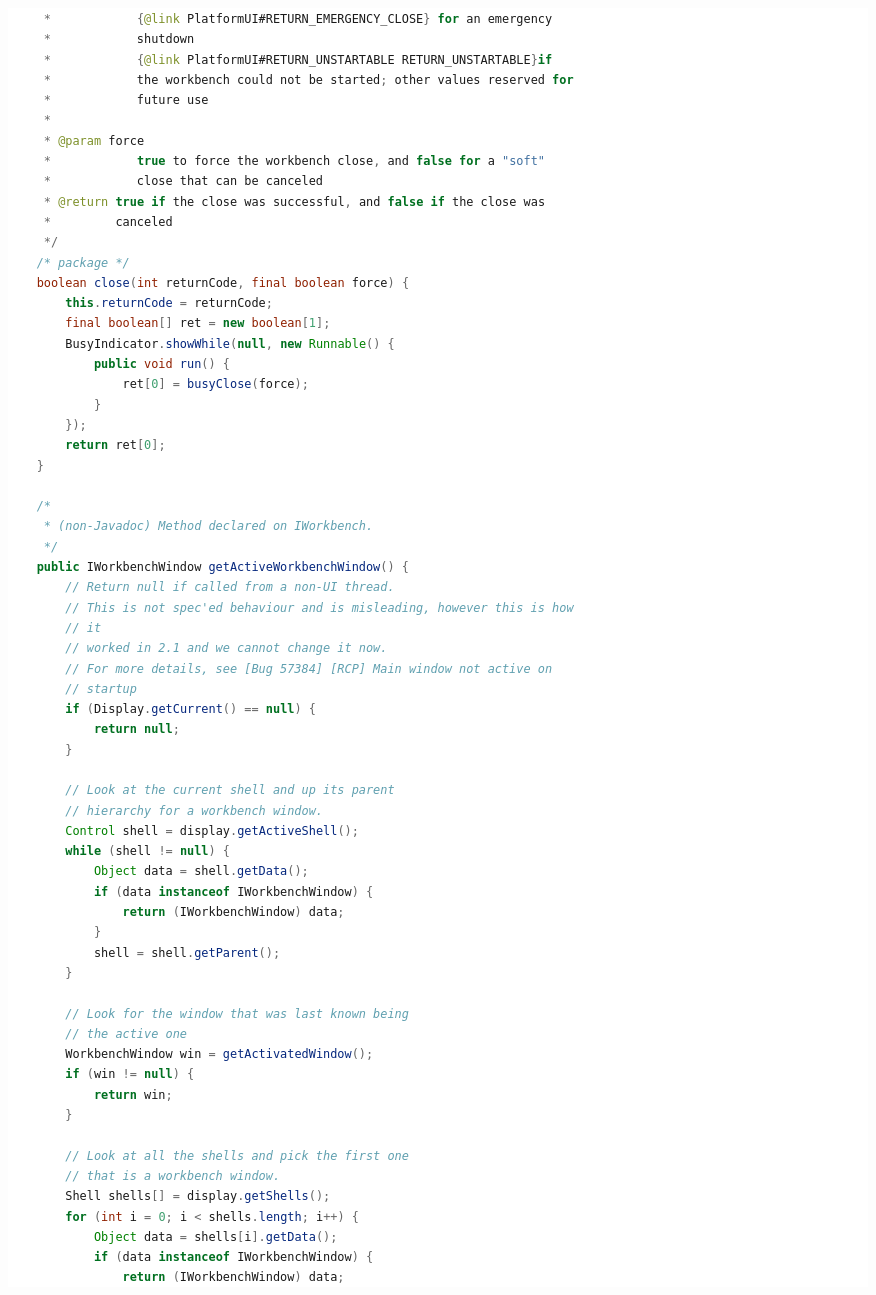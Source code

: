 ```java
	 *            {@link PlatformUI#RETURN_EMERGENCY_CLOSE} for an emergency
	 *            shutdown
	 *            {@link PlatformUI#RETURN_UNSTARTABLE RETURN_UNSTARTABLE}if
	 *            the workbench could not be started; other values reserved for
	 *            future use
	 * 
	 * @param force
	 *            true to force the workbench close, and false for a "soft"
	 *            close that can be canceled
	 * @return true if the close was successful, and false if the close was
	 *         canceled
	 */
	/* package */
	boolean close(int returnCode, final boolean force) {
		this.returnCode = returnCode;
		final boolean[] ret = new boolean[1];
		BusyIndicator.showWhile(null, new Runnable() {
			public void run() {
				ret[0] = busyClose(force);
			}
		});
		return ret[0];
	}

	/*
	 * (non-Javadoc) Method declared on IWorkbench.
	 */
	public IWorkbenchWindow getActiveWorkbenchWindow() {
		// Return null if called from a non-UI thread.
		// This is not spec'ed behaviour and is misleading, however this is how
		// it
		// worked in 2.1 and we cannot change it now.
		// For more details, see [Bug 57384] [RCP] Main window not active on
		// startup
		if (Display.getCurrent() == null) {
			return null;
		}

		// Look at the current shell and up its parent
		// hierarchy for a workbench window.
		Control shell = display.getActiveShell();
		while (shell != null) {
			Object data = shell.getData();
			if (data instanceof IWorkbenchWindow) {
				return (IWorkbenchWindow) data;
			}
			shell = shell.getParent();
		}

		// Look for the window that was last known being
		// the active one
		WorkbenchWindow win = getActivatedWindow();
		if (win != null) {
			return win;
		}

		// Look at all the shells and pick the first one
		// that is a workbench window.
		Shell shells[] = display.getShells();
		for (int i = 0; i < shells.length; i++) {
			Object data = shells[i].getData();
			if (data instanceof IWorkbenchWindow) {
				return (IWorkbenchWindow) data;
```